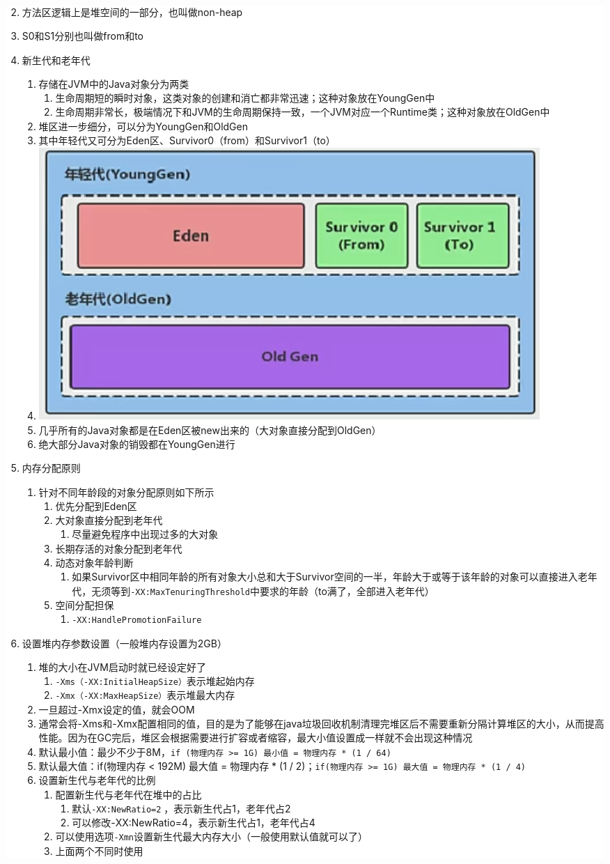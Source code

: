    2. 方法区逻辑上是堆空间的一部分，也叫做non-heap
   
   3. S0和S1分别也叫做from和to
   
   4. 新生代和老年代
   
      1. 存储在JVM中的Java对象分为两类
         1. 生命周期短的瞬时对象，这类对象的创建和消亡都非常迅速；这种对象放在YoungGen中
         2. 生命周期非常长，极端情况下和JVM的生命周期保持一致，一个JVM对应一个Runtime类；这种对象放在OldGen中
      2. 堆区进一步细分，可以分为YoungGen和OldGen
      3. 其中年轻代又可分为Eden区、Survivor0（from）和Survivor1（to）
      4. ![堆区内存结构](./images/堆区内存结构.png)
      4. 几乎所有的Java对象都是在Eden区被new出来的（大对象直接分配到OldGen）
      4. 绝大部分Java对象的销毁都在YoungGen进行
   
2. 内存分配原则

   1. 针对不同年龄段的对象分配原则如下所示
      1. 优先分配到Eden区
      2. 大对象直接分配到老年代
         1. 尽量避免程序中出现过多的大对象
      3. 长期存活的对象分配到老年代
      4. 动态对象年龄判断
         1. 如果Survivor区中相同年龄的所有对象大小总和大于Survivor空间的一半，年龄大于或等于该年龄的对象可以直接进入老年代，无须等到`-XX:MaxTenuringThreshold`中要求的年龄（to满了，全部进入老年代）
      5. 空间分配担保
         1. `-XX:HandlePromotionFailure`
   
4. 设置堆内存参数设置（一般堆内存设置为2GB）

   1. 堆的大小在JVM启动时就已经设定好了
      1. `-Xms（-XX:InitialHeapSize）`表示堆起始内存
      2. `-Xmx（-XX:MaxHeapSize）`表示堆最大内存
   2. 一旦超过-Xmx设定的值，就会OOM
   3. 通常会将-Xms和-Xmx配置相同的值，目的是为了能够在java垃圾回收机制清理完堆区后不需要重新分隔计算堆区的大小，从而提高性能。因为在GC完后，堆区会根据需要进行扩容或者缩容，最大小值设置成一样就不会出现这种情况
   4. 默认最小值：最少不少于8M，`if (物理内存 >= 1G) 最小值 = 物理内存 * (1 / 64)`
   5. 默认最大值：if(物理内存 < 192M) 最大值 = 物理内存 * (1 / 2)；`if(物理内存 >= 1G) 最大值 = 物理内存 * (1 / 4)`
   6. 设置新生代与老年代的比例
      1. 配置新生代与老年代在堆中的占比
         1. 默认`-XX:NewRatio=2` ，表示新生代占1，老年代占2
         2. 可以修改-XX:NewRatio=4，表示新生代占1，老年代占4
      2. 可以使用选项`-Xmn`设置新生代最大内存大小（一般使用默认值就可以了）
      2. 上面两个不同时使用